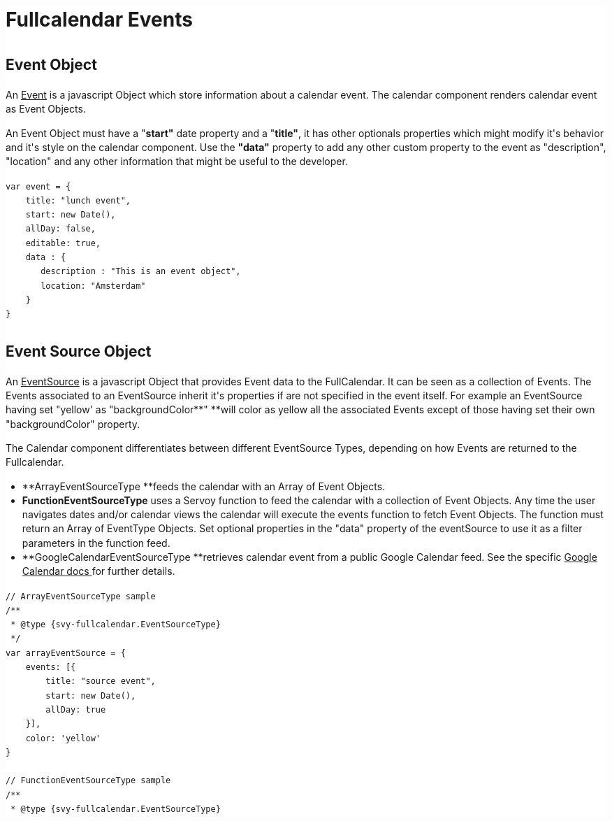 # Fullcalendar Events

## Event Object

An [Event](http://fullcalendar.io/docs/event\_data/Event\_Object/) is a javascript Object which store information about a calendar event. The calendar component renders calendar event as Event Objects.&#x20;

An Event Object must have a "**start"** date property and a "**title"**, it has other optionals properties which might modify it's behavior and it's style on the calendar component. Use the **"data"** property to add any other custom property to the event as "description", "location" and any other information that might be useful to the developer.

```
var event = {
	title: "lunch event",
	start: new Date(),
	allDay: false,
	editable: true,
	data : {
       description : "This is an event object", 
       location: "Amsterdam"
    }
}
```

## Event Source Object

An [EventSource](http://fullcalendar.io/docs/event\_data/Event\_Source\_Object/) is a javascript Object that provides Event data to the FullCalendar. It can be seen as a collection of Events. The Events associated to an EventSource inherit it's properties if are not specified in the event itself. For example an EventSource having set "yellow' as "backgroundColor\*\*" \*\*will color as yellow all the associated Events except of those having set their own "backgroundColor" property.

The Calendar component differentiates between different EventSource Types, depending on how Events are returned to the Fullcalendar.

* \*\*ArrayEventSourceType \*\*feeds the calendar with an Array of Event Objects.
* **FunctionEventSourceType** uses a Servoy function to feed the calendar with a collection of Event Objects. Any time the user navigates dates and/or calendar views the calendar will execute the events function to fetch Event Objects. The function must return an Array of EventType Objects. Set optional properties in the "data" property of the eventSource to use it as a filter parameters in the function feed.
* \*\*GoogleCalendarEventSourceType \*\*retrieves calendar event from a public Google Calendar feed. See the specific  [Google Calendar docs ](http://fullcalendar.io/docs/google\_calendar/)for further details.

```
// ArrayEventSourceType sample
/**
 * @type {svy-fullcalendar.EventSourceType}
 */
var arrayEventSource = {
	events: [{
    	title: "source event",
		start: new Date(),
		allDay: true
	}],
	color: 'yellow'
}

// FunctionEventSourceType sample
/**
 * @type {svy-fullcalendar.EventSourceType}
```